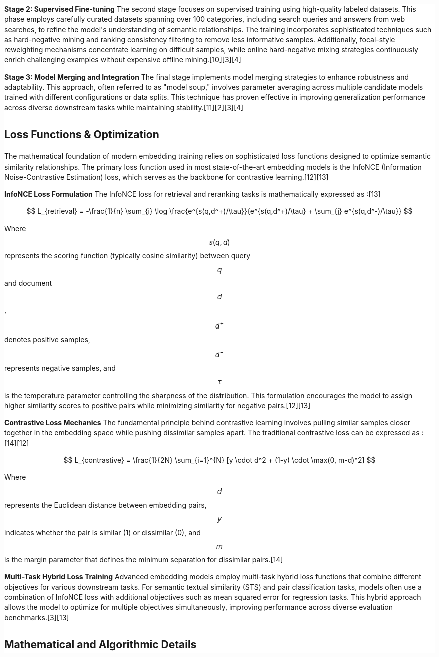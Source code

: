 **Stage 2: Supervised Fine-tuning**
The second stage focuses on supervised training using high-quality labeled datasets. This phase employs carefully curated datasets spanning over 100 categories, including search queries and answers from web searches, to refine the model's understanding of semantic relationships. The training incorporates sophisticated techniques such as hard-negative mining and ranking consistency filtering to remove less informative samples. Additionally, focal-style reweighting mechanisms concentrate learning on difficult samples, while online hard-negative mixing strategies continuously enrich challenging examples without expensive offline mining.[10][3][4]

**Stage 3: Model Merging and Integration**
The final stage implements model merging strategies to enhance robustness and adaptability. This approach, often referred to as "model soup," involves parameter averaging across multiple candidate models trained with different configurations or data splits. This technique has proven effective in improving generalization performance across diverse downstream tasks while maintaining stability.[11][2][3][4]

## Loss Functions & Optimization

The mathematical foundation of modern embedding training relies on sophisticated loss functions designed to optimize semantic similarity relationships. The primary loss function used in most state-of-the-art embedding models is the InfoNCE (Information Noise-Contrastive Estimation) loss, which serves as the backbone for contrastive learning.[12][13]

**InfoNCE Loss Formulation**
The InfoNCE loss for retrieval and reranking tasks is mathematically expressed as :[13]

$$ L_{retrieval} = -\frac{1}{n} \sum_{i} \log \frac{e^{s(q,d^+)/\tau}}{e^{s(q,d^+)/\tau} + \sum_{j} e^{s(q,d^-)/\tau}} $$

Where $$s(q,d)$$ represents the scoring function (typically cosine similarity) between query $$q$$ and document $$d$$, $$d^+$$ denotes positive samples, $$d^-$$ represents negative samples, and $$\tau$$ is the temperature parameter controlling the sharpness of the distribution. This formulation encourages the model to assign higher similarity scores to positive pairs while minimizing similarity for negative pairs.[12][13]

**Contrastive Loss Mechanics**
The fundamental principle behind contrastive learning involves pulling similar samples closer together in the embedding space while pushing dissimilar samples apart. The traditional contrastive loss can be expressed as :[14][12]

$$ L_{contrastive} = \frac{1}{2N} \sum_{i=1}^{N} [y \cdot d^2 + (1-y) \cdot \max(0, m-d)^2] $$

Where $$d$$ represents the Euclidean distance between embedding pairs, $$y$$ indicates whether the pair is similar (1) or dissimilar (0), and $$m$$ is the margin parameter that defines the minimum separation for dissimilar pairs.[14]

**Multi-Task Hybrid Loss Training**
Advanced embedding models employ multi-task hybrid loss functions that combine different objectives for various downstream tasks. For semantic textual similarity (STS) and pair classification tasks, models often use a combination of InfoNCE loss with additional objectives such as mean squared error for regression tasks. This hybrid approach allows the model to optimize for multiple objectives simultaneously, improving performance across diverse evaluation benchmarks.[3][13]

## Mathematical and Algorithmic Details
